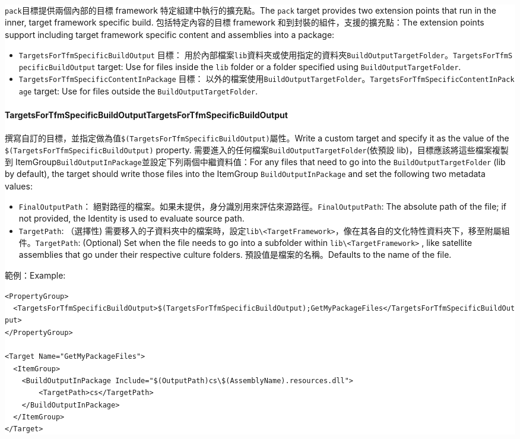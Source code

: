 <span data-ttu-id="49c0b-288">`pack`目標提供兩個內部的目標 framework 特定組建中執行的擴充點。</span><span class="sxs-lookup"><span data-stu-id="49c0b-288">The `pack` target provides two extension points that run in the inner, target framework specific build.</span></span> <span data-ttu-id="49c0b-289">包括特定內容的目標 framework 和到封裝的組件，支援的擴充點：</span><span class="sxs-lookup"><span data-stu-id="49c0b-289">The extension points support including target framework specific content and assemblies into a package:</span></span>

- <span data-ttu-id="49c0b-290">`TargetsForTfmSpecificBuildOutput` 目標： 用於內部檔案`lib`資料夾或使用指定的資料夾`BuildOutputTargetFolder`。</span><span class="sxs-lookup"><span data-stu-id="49c0b-290">`TargetsForTfmSpecificBuildOutput` target: Use for files inside the `lib` folder or a folder specified using `BuildOutputTargetFolder`.</span></span>
- <span data-ttu-id="49c0b-291">`TargetsForTfmSpecificContentInPackage` 目標： 以外的檔案使用`BuildOutputTargetFolder`。</span><span class="sxs-lookup"><span data-stu-id="49c0b-291">`TargetsForTfmSpecificContentInPackage` target: Use for files outside the `BuildOutputTargetFolder`.</span></span>

#### <a name="targetsfortfmspecificbuildoutput"></a><span data-ttu-id="49c0b-292">TargetsForTfmSpecificBuildOutput</span><span class="sxs-lookup"><span data-stu-id="49c0b-292">TargetsForTfmSpecificBuildOutput</span></span>

<span data-ttu-id="49c0b-293">撰寫自訂的目標，並指定做為值`$(TargetsForTfmSpecificBuildOutput)`屬性。</span><span class="sxs-lookup"><span data-stu-id="49c0b-293">Write a custom target and specify it as the value of the `$(TargetsForTfmSpecificBuildOutput)` property.</span></span> <span data-ttu-id="49c0b-294">需要進入的任何檔案`BuildOutputTargetFolder`(依預設 lib)，目標應該將這些檔案複製到 ItemGroup`BuildOutputInPackage`並設定下列兩個中繼資料值：</span><span class="sxs-lookup"><span data-stu-id="49c0b-294">For any files that need to go into the `BuildOutputTargetFolder` (lib by default), the target should write those files into the ItemGroup `BuildOutputInPackage` and set the following two metadata values:</span></span>

- <span data-ttu-id="49c0b-295">`FinalOutputPath`： 絕對路徑的檔案。如果未提供，身分識別用來評估來源路徑。</span><span class="sxs-lookup"><span data-stu-id="49c0b-295">`FinalOutputPath`: The absolute path of the file; if not provided, the Identity is used to evaluate source path.</span></span>
- <span data-ttu-id="49c0b-296">`TargetPath`: （選擇性) 需要移入的子資料夾中的檔案時，設定`lib\<TargetFramework>`，像在其各自的文化特性資料夾下，移至附屬組件。</span><span class="sxs-lookup"><span data-stu-id="49c0b-296">`TargetPath`:  (Optional) Set when the file needs to go into a subfolder within `lib\<TargetFramework>` , like satellite assemblies that go under their respective culture folders.</span></span> <span data-ttu-id="49c0b-297">預設值是檔案的名稱。</span><span class="sxs-lookup"><span data-stu-id="49c0b-297">Defaults to the name of the file.</span></span>

<span data-ttu-id="49c0b-298">範例：</span><span class="sxs-lookup"><span data-stu-id="49c0b-298">Example:</span></span>

```
<PropertyGroup>
  <TargetsForTfmSpecificBuildOutput>$(TargetsForTfmSpecificBuildOutput);GetMyPackageFiles</TargetsForTfmSpecificBuildOutput>
</PropertyGroup>

<Target Name="GetMyPackageFiles">
  <ItemGroup>
    <BuildOutputInPackage Include="$(OutputPath)cs\$(AssemblyName).resources.dll">
        <TargetPath>cs</TargetPath>
    </BuildOutputInPackage>
  </ItemGroup>
</Target>
```
